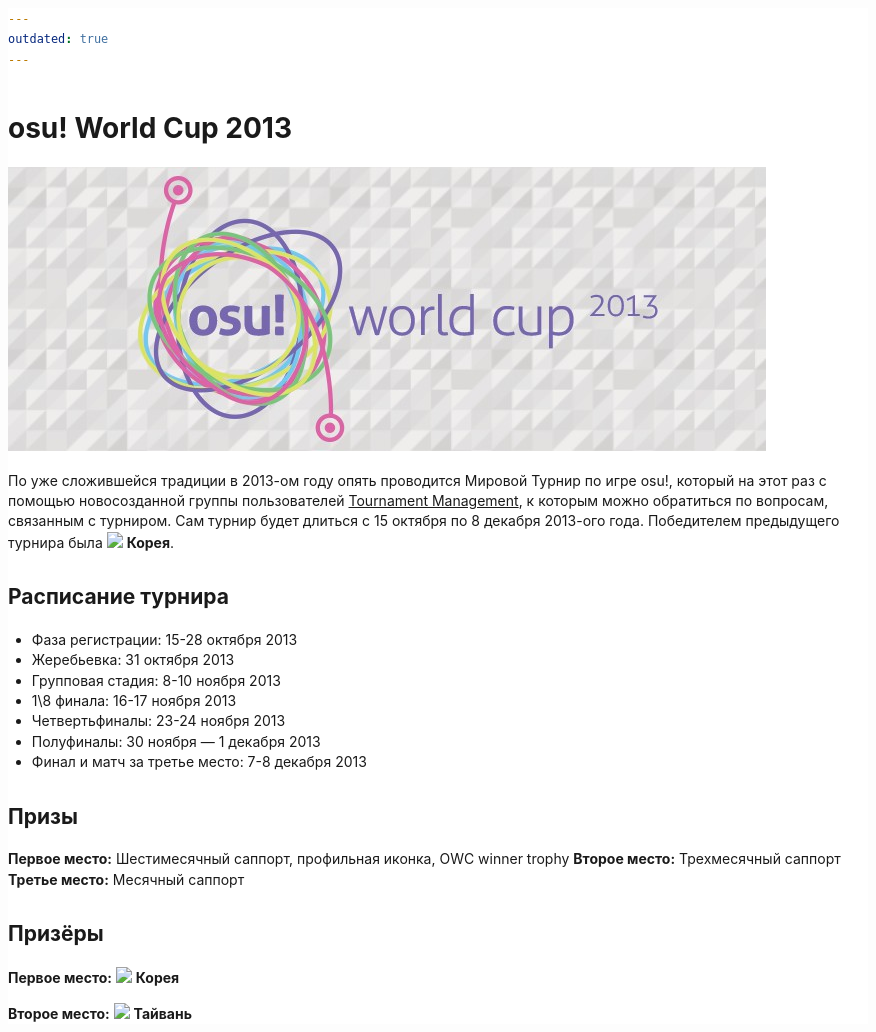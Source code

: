 ```yaml
---
outdated: true
---
```


# osu! World Cup 2013

![OWC 2013 logo](img/logo.jpg)

По уже сложившейся традиции в 2013-ом году опять проводится Мировой Турнир по игре osu!, который на этот раз с помощью новосозданной группы пользователей [Tournament Management](https://osu.ppy.sh/groups/26), к которым можно обратиться по вопросам, связанным с турниром. Сам турнир будет длиться с 15 октября по 8 декабря 2013-ого года. Победителем предыдущего турнира была ![][flag_KR] **Корея**.

## Расписание турнира

- Фаза регистрации: 15-28 октября 2013
- Жеребьевка: 31 октября 2013
- Групповая стадия: 8-10 ноября 2013
- 1\\8 финала: 16-17 ноября 2013
- Четвертьфиналы: 23-24 ноября 2013
- Полуфиналы: 30 ноября — 1 декабря 2013
- Финал и матч за третье место: 7-8 декабря 2013

## Призы

**Первое место:** Шестимесячный саппорт, профильная иконка, OWC winner trophy
**Второе место:** Трехмесячный саппорт
**Третье место:** Месячный саппорт

## Призёры

**Первое место:** ![][flag_KR] **Корея**

**Второе место:** ![][flag_TW] **Тайвань**


[flag_AR]: /wiki/shared/flag/AR.gif
[flag_AT]: /wiki/shared/flag/AT.gif
[flag_AU]: /wiki/shared/flag/AU.gif
[flag_BE]: /wiki/shared/flag/BE.gif
[flag_BG]: /wiki/shared/flag/BG.gif
[flag_BR]: /wiki/shared/flag/BR.gif
[flag_CA]: /wiki/shared/flag/CA.gif
[flag_CL]: /wiki/shared/flag/CL.gif
[flag_CN]: /wiki/shared/flag/CN.gif
[flag_DE]: /wiki/shared/flag/DE.gif
[flag_EE]: /wiki/shared/flag/EE.gif
[flag_FI]: /wiki/shared/flag/FI.gif
[flag_FR]: /wiki/shared/flag/FR.gif
[flag_GB]: /wiki/shared/flag/GB.gif
[flag_HK]: /wiki/shared/flag/HK.gif
[flag_ID]: /wiki/shared/flag/ID.gif
[flag_IT]: /wiki/shared/flag/IT.gif
[flag_JP]: /wiki/shared/flag/JP.gif
[flag_KR]: /wiki/shared/flag/KR.gif
[flag_LV]: /wiki/shared/flag/LV.gif
[flag_NL]: /wiki/shared/flag/NL.gif
[flag_NO]: /wiki/shared/flag/NO.gif
[flag_NZ]: /wiki/shared/flag/NZ.gif
[flag_PH]: /wiki/shared/flag/PH.gif
[flag_PL]: /wiki/shared/flag/PL.gif
[flag_RU]: /wiki/shared/flag/RU.gif
[flag_SE]: /wiki/shared/flag/SE.gif
[flag_SG]: /wiki/shared/flag/SG.gif
[flag_TH]: /wiki/shared/flag/TH.gif
[flag_TW]: /wiki/shared/flag/TW.gif
[flag_US]: /wiki/shared/flag/US.gif
[flag_VE]: /wiki/shared/flag/VE.gif